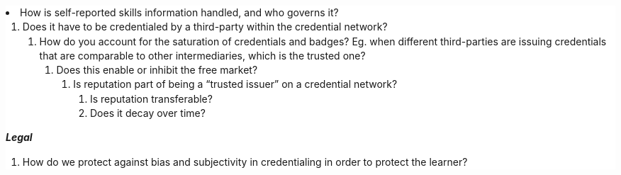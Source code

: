 <li>How is self-reported skills information handled, and who governs it? 
<ol>
 
<li>Does it have to be credentialed by a third-party within the credential network?
<ol>

<li>How do you account for the saturation of credentials and badges? Eg. when different third-parties are issuing credentials that are comparable to other intermediaries, which is the trusted one?  
<ol>
 
<li>Does this enable or inhibit the free market?
<ol>

<li>Is reputation part of being a “trusted issuer” on a credential network?  
<ol>
 
<li>Is reputation transferable? 
 
<li>Does it decay over time?
</li> 
</ol>
</li> 
</ol>
</li> 
</ol>
</li> 
</ol>
</li> 
</ol>
</li> 
</ol>
</li> 
</ol>
</li> 
</ol>
</li> 
</ol>
</li> 
</ol>
</li> 
</ol>
</li> 
</ol>
   </td>
  </tr>
  <tr>
   <td><strong><em>Legal</em></strong>
   </td>
   <td>
<ol>

<li>How do we protect against bias and subjectivity in credentialing in order to protect the learner? 
<ol>
